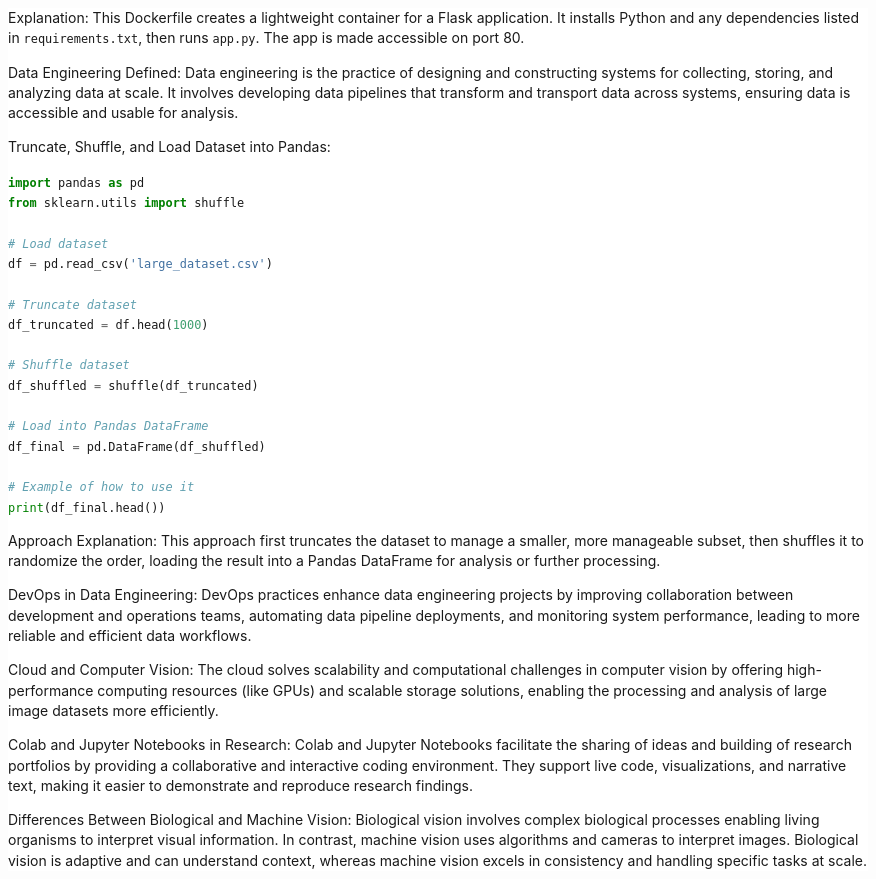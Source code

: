 Explanation: This Dockerfile creates a lightweight container for a Flask application. It installs Python and any dependencies listed in `requirements.txt`, then runs `app.py`. The app is made accessible on port 80.

Data Engineering Defined:
Data engineering is the practice of designing and constructing systems for collecting, storing, and analyzing data at scale. It involves developing data pipelines that transform and transport data across systems, ensuring data is accessible and usable for analysis.

Truncate, Shuffle, and Load Dataset into Pandas:

```python
import pandas as pd
from sklearn.utils import shuffle

# Load dataset
df = pd.read_csv('large_dataset.csv')

# Truncate dataset
df_truncated = df.head(1000)

# Shuffle dataset
df_shuffled = shuffle(df_truncated)

# Load into Pandas DataFrame
df_final = pd.DataFrame(df_shuffled)

# Example of how to use it
print(df_final.head())
```

Approach Explanation: This approach first truncates the dataset to manage a smaller, more manageable subset, then shuffles it to randomize the order, loading the result into a Pandas DataFrame for analysis or further processing.

DevOps in Data Engineering:
DevOps practices enhance data engineering projects by improving collaboration between development and operations teams, automating data pipeline deployments, and monitoring system performance, leading to more reliable and efficient data workflows.

Cloud and Computer Vision:
The cloud solves scalability and computational challenges in computer vision by offering high-performance computing resources (like GPUs) and scalable storage solutions, enabling the processing and analysis of large image datasets more efficiently.

Colab and Jupyter Notebooks in Research:
Colab and Jupyter Notebooks facilitate the sharing of ideas and building of research portfolios by providing a collaborative and interactive coding environment. They support live code, visualizations, and narrative text, making it easier to demonstrate and reproduce research findings.

Differences Between Biological and Machine Vision:
Biological vision involves complex biological processes enabling living organisms to interpret visual information. In contrast, machine vision uses algorithms and cameras to interpret images. Biological vision is adaptive and can understand context, whereas machine vision excels in consistency and handling specific tasks at scale.
